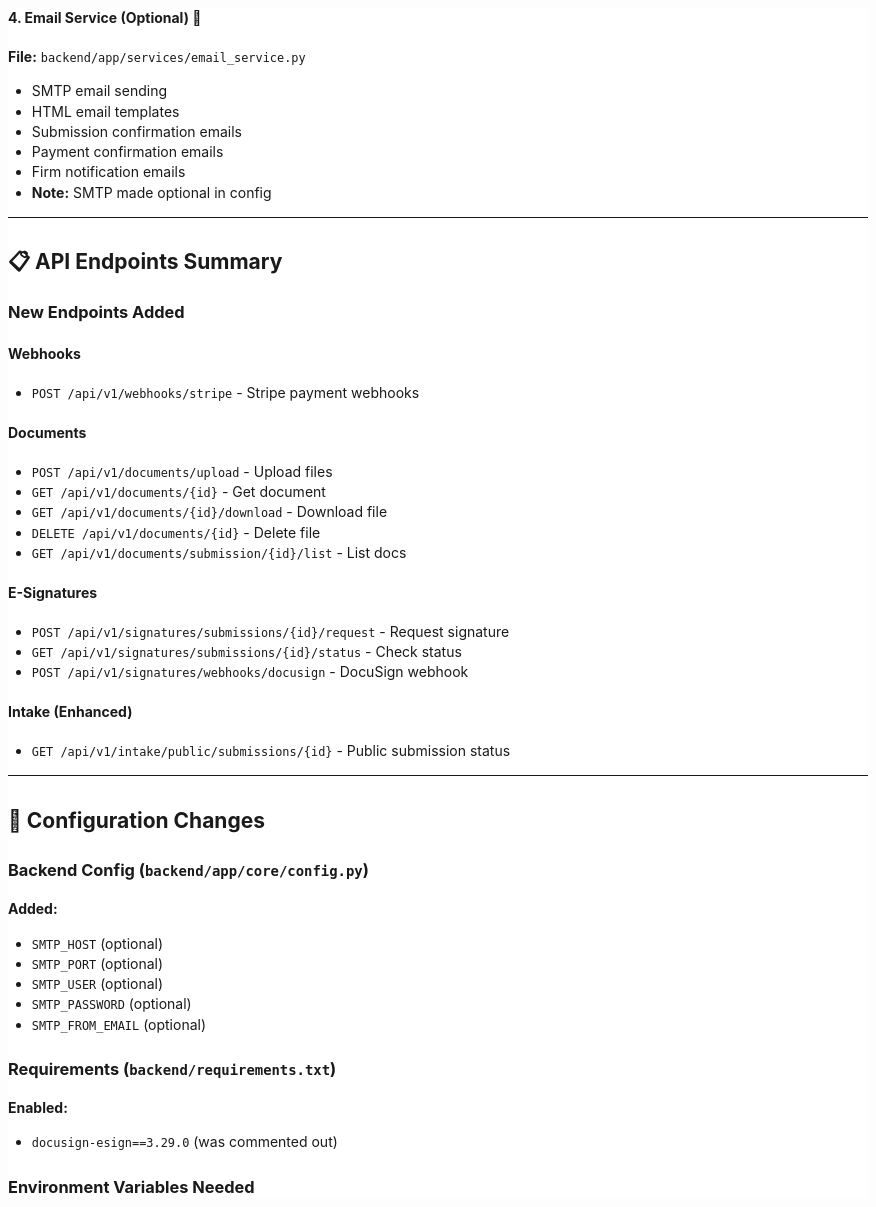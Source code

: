 #### 4. Email Service (Optional) 📧
**File:** `backend/app/services/email_service.py`
- SMTP email sending
- HTML email templates
- Submission confirmation emails
- Payment confirmation emails
- Firm notification emails
- **Note:** SMTP made optional in config

---

## 📋 API Endpoints Summary

### New Endpoints Added

#### Webhooks
- `POST /api/v1/webhooks/stripe` - Stripe payment webhooks

#### Documents
- `POST /api/v1/documents/upload` - Upload files
- `GET /api/v1/documents/{id}` - Get document
- `GET /api/v1/documents/{id}/download` - Download file
- `DELETE /api/v1/documents/{id}` - Delete file
- `GET /api/v1/documents/submission/{id}/list` - List docs

#### E-Signatures
- `POST /api/v1/signatures/submissions/{id}/request` - Request signature
- `GET /api/v1/signatures/submissions/{id}/status` - Check status
- `POST /api/v1/signatures/webhooks/docusign` - DocuSign webhook

#### Intake (Enhanced)
- `GET /api/v1/intake/public/submissions/{id}` - Public submission status

---

## 🔧 Configuration Changes

### Backend Config (`backend/app/core/config.py`)
**Added:**
- `SMTP_HOST` (optional)
- `SMTP_PORT` (optional)
- `SMTP_USER` (optional)
- `SMTP_PASSWORD` (optional)
- `SMTP_FROM_EMAIL` (optional)

### Requirements (`backend/requirements.txt`)
**Enabled:**
- `docusign-esign==3.29.0` (was commented out)

### Environment Variables Needed
